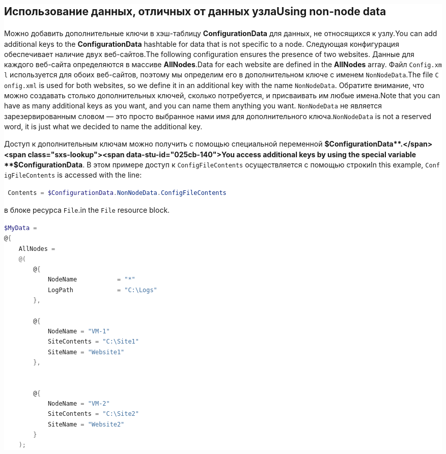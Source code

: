 ## <a name="using-non-node-data"></a><span data-ttu-id="025cb-133">Использование данных, отличных от данных узла</span><span class="sxs-lookup"><span data-stu-id="025cb-133">Using non-node data</span></span>

<span data-ttu-id="025cb-134">Можно добавить дополнительные ключи в хэш-таблицу **ConfigurationData** для данных, не относящихся к узлу.</span><span class="sxs-lookup"><span data-stu-id="025cb-134">You can add additional keys to the **ConfigurationData** hashtable for data that is not specific to a node.</span></span>
<span data-ttu-id="025cb-135">Следующая конфигурация обеспечивает наличие двух веб-сайтов.</span><span class="sxs-lookup"><span data-stu-id="025cb-135">The following configuration ensures the presence of two websites.</span></span>
<span data-ttu-id="025cb-136">Данные для каждого веб-сайта определяются в массиве **AllNodes**.</span><span class="sxs-lookup"><span data-stu-id="025cb-136">Data for each website are defined in the **AllNodes** array.</span></span>
<span data-ttu-id="025cb-137">Файл `Config.xml` используется для обоих веб-сайтов, поэтому мы определим его в дополнительном ключе с именем `NonNodeData`.</span><span class="sxs-lookup"><span data-stu-id="025cb-137">The file `Config.xml` is used for both websites, so we define it in an additional key with the name `NonNodeData`.</span></span>
<span data-ttu-id="025cb-138">Обратите внимание, что можно создавать столько дополнительных ключей, сколько потребуется, и присваивать им любые имена.</span><span class="sxs-lookup"><span data-stu-id="025cb-138">Note that you can have as many additional keys as you want, and you can name them anything you want.</span></span>
<span data-ttu-id="025cb-139">`NonNodeData` не является зарезервированным словом — это просто выбранное нами имя для дополнительного ключа.</span><span class="sxs-lookup"><span data-stu-id="025cb-139">`NonNodeData` is not a reserved word, it is just what we decided to name the additional key.</span></span>

<span data-ttu-id="025cb-140">Доступ к дополнительным ключам можно получить с помощью специальной переменной **$ConfigurationData**.</span><span class="sxs-lookup"><span data-stu-id="025cb-140">You access additional keys by using the special variable **$ConfigurationData**.</span></span>
<span data-ttu-id="025cb-141">В этом примере доступ к `ConfigFileContents` осуществляется с помощью строки</span><span class="sxs-lookup"><span data-stu-id="025cb-141">In this example, `ConfigFileContents` is accessed with the line:</span></span>

```powershell
 Contents = $ConfigurationData.NonNodeData.ConfigFileContents
 ```

 <span data-ttu-id="025cb-142">в блоке ресурса `File`.</span><span class="sxs-lookup"><span data-stu-id="025cb-142">in the `File` resource block.</span></span>

```powershell
$MyData =
@{
    AllNodes =
    @(
        @{
            NodeName           = "*"
            LogPath            = "C:\Logs"
        },

        @{
            NodeName = "VM-1"
            SiteContents = "C:\Site1"
            SiteName = "Website1"
        },


        @{
            NodeName = "VM-2"
            SiteContents = "C:\Site2"
            SiteName = "Website2"
        }
    );
```